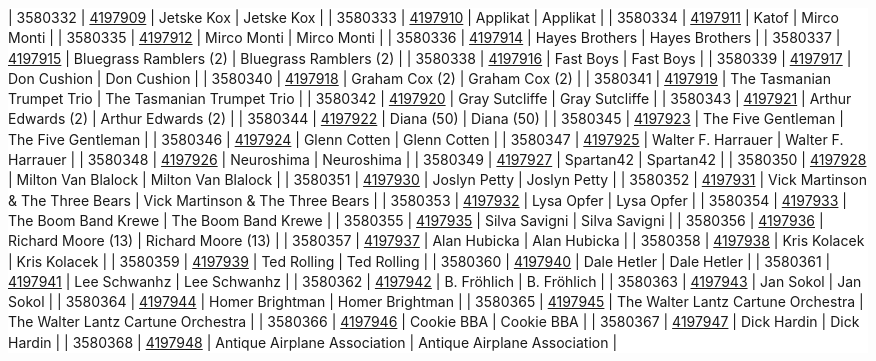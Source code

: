 | 3580332 | [4197909](https://www.discogs.com/artist/4197909) | Jetske Kox | Jetske Kox |
| 3580333 | [4197910](https://www.discogs.com/artist/4197910) | Applikat | Applikat |
| 3580334 | [4197911](https://www.discogs.com/artist/4197911) | Katof | Mirco Monti |
| 3580335 | [4197912](https://www.discogs.com/artist/4197912) | Mirco Monti | Mirco Monti |
| 3580336 | [4197914](https://www.discogs.com/artist/4197914) | Hayes Brothers | Hayes Brothers |
| 3580337 | [4197915](https://www.discogs.com/artist/4197915) | Bluegrass Ramblers (2) | Bluegrass Ramblers (2) |
| 3580338 | [4197916](https://www.discogs.com/artist/4197916) | Fast Boys | Fast Boys |
| 3580339 | [4197917](https://www.discogs.com/artist/4197917) | Don Cushion | Don Cushion |
| 3580340 | [4197918](https://www.discogs.com/artist/4197918) | Graham Cox (2) | Graham Cox (2) |
| 3580341 | [4197919](https://www.discogs.com/artist/4197919) | The Tasmanian Trumpet Trio | The Tasmanian Trumpet Trio |
| 3580342 | [4197920](https://www.discogs.com/artist/4197920) | Gray Sutcliffe | Gray Sutcliffe |
| 3580343 | [4197921](https://www.discogs.com/artist/4197921) | Arthur Edwards (2) | Arthur Edwards (2) |
| 3580344 | [4197922](https://www.discogs.com/artist/4197922) | Diana (50) | Diana (50) |
| 3580345 | [4197923](https://www.discogs.com/artist/4197923) | The Five Gentleman | The Five Gentleman |
| 3580346 | [4197924](https://www.discogs.com/artist/4197924) | Glenn Cotten | Glenn Cotten |
| 3580347 | [4197925](https://www.discogs.com/artist/4197925) | Walter F. Harrauer | Walter F. Harrauer |
| 3580348 | [4197926](https://www.discogs.com/artist/4197926) | Neuroshima | Neuroshima |
| 3580349 | [4197927](https://www.discogs.com/artist/4197927) | Spartan42 | Spartan42 |
| 3580350 | [4197928](https://www.discogs.com/artist/4197928) | Milton Van Blalock | Milton Van Blalock |
| 3580351 | [4197930](https://www.discogs.com/artist/4197930) | Joslyn Petty | Joslyn Petty |
| 3580352 | [4197931](https://www.discogs.com/artist/4197931) | Vick Martinson & The Three Bears | Vick Martinson & The Three Bears |
| 3580353 | [4197932](https://www.discogs.com/artist/4197932) | Lysa Opfer | Lysa Opfer |
| 3580354 | [4197933](https://www.discogs.com/artist/4197933) | The Boom Band Krewe | The Boom Band Krewe |
| 3580355 | [4197935](https://www.discogs.com/artist/4197935) | Silva Savigni | Silva Savigni |
| 3580356 | [4197936](https://www.discogs.com/artist/4197936) | Richard Moore (13) | Richard Moore (13) |
| 3580357 | [4197937](https://www.discogs.com/artist/4197937) | Alan Hubicka | Alan Hubicka |
| 3580358 | [4197938](https://www.discogs.com/artist/4197938) | Kris Kolacek | Kris Kolacek |
| 3580359 | [4197939](https://www.discogs.com/artist/4197939) | Ted Rolling | Ted Rolling |
| 3580360 | [4197940](https://www.discogs.com/artist/4197940) | Dale Hetler | Dale Hetler |
| 3580361 | [4197941](https://www.discogs.com/artist/4197941) | Lee Schwanhz | Lee Schwanhz |
| 3580362 | [4197942](https://www.discogs.com/artist/4197942) | B. Fröhlich | B. Fröhlich |
| 3580363 | [4197943](https://www.discogs.com/artist/4197943) | Jan Sokol | Jan Sokol |
| 3580364 | [4197944](https://www.discogs.com/artist/4197944) | Homer Brightman | Homer Brightman |
| 3580365 | [4197945](https://www.discogs.com/artist/4197945) | The Walter Lantz Cartune Orchestra | The Walter Lantz Cartune Orchestra |
| 3580366 | [4197946](https://www.discogs.com/artist/4197946) | Cookie BBA | Cookie BBA |
| 3580367 | [4197947](https://www.discogs.com/artist/4197947) | Dick Hardin | Dick Hardin |
| 3580368 | [4197948](https://www.discogs.com/artist/4197948) | Antique Airplane Association | Antique Airplane Association |